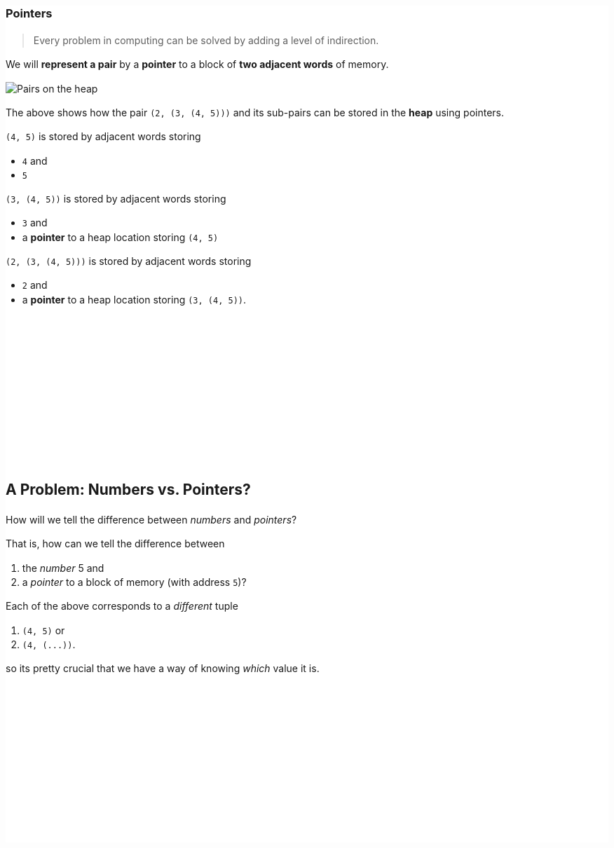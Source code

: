 
### Pointers

> Every problem in computing can be solved by adding a level of indirection.

We will **represent a pair** by a **pointer** to a block of **two adjacent words** of memory.

![Pairs on the heap](/static/img/heap-pairs.png)

The above shows how the pair `(2, (3, (4, 5)))` and its sub-pairs
can be stored in the **heap** using pointers.

`(4, 5)` is stored by adjacent words storing

* `4` and
* `5`

`(3, (4, 5))` is stored by adjacent words storing

* `3` and
* a **pointer** to a heap location storing `(4, 5)`

`(2, (3, (4, 5)))` is stored by adjacent words storing

* `2` and
* a **pointer** to a heap location storing `(3, (4, 5))`.


<br>
<br>
<br>
<br>
<br>
<br>
<br>
<br>
<br>
<br>

## A Problem: Numbers vs. Pointers?

How will we tell the difference between _numbers_ and _pointers_?

That is, how can we tell the difference between

1. the _number_ 5 and
2. a _pointer_ to a block of memory (with address `5`)?

Each of the above corresponds to a _different_ tuple

1. `(4, 5)` or
2. `(4, (...))`.

so its pretty crucial that we have a way of knowing _which_ value it is.


<br>
<br>
<br>
<br>
<br>
<br>
<br>
<br>
<br>
<br>
<br>
